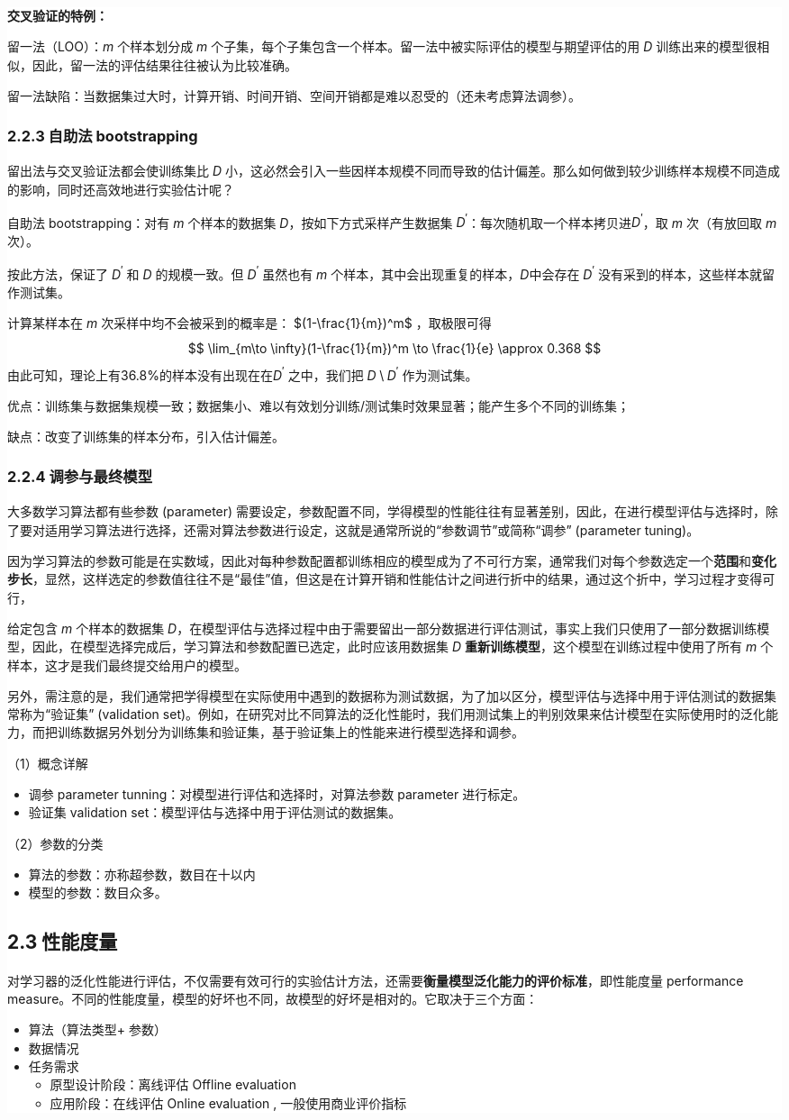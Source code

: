 **交叉验证的特例：**

留一法（LOO）：$m$ 个样本划分成 $m$ 个子集，每个子集包含一个样本。留一法中被实际评估的模型与期望评估的用 $D$ 训练出来的模型很相似，因此，留一法的评估结果往往被认为比较准确。

留一法缺陷：当数据集过大时，计算开销、时间开销、空间开销都是难以忍受的（还未考虑算法调参）。

### 2.2.3 自助法 bootstrapping	
留出法与交叉验证法都会使训练集比 $D$ 小，这必然会引入一些因样本规模不同而导致的估计偏差。那么如何做到较少训练样本规模不同造成的影响，同时还高效地进行实验估计呢？

自助法 bootstrapping：对有 $m$ 个样本的数据集 $D$，按如下方式采样产生数据集 $D^\prime$：每次随机取一个样本拷贝进$D^\prime$，取 $m$ 次（有放回取 $m$ 次）。

按此方法，保证了 $D^\prime$ 和 $D$ 的规模一致。但 $D^\prime$ 虽然也有 $m$ 个样本，其中会出现重复的样本，$D$中会存在  $D^\prime$ 没有采到的样本，这些样本就留作测试集。

计算某样本在 $m$ 次采样中均不会被采到的概率是： $(1-\frac{1}{m})^m$ ，取极限可得
$$
\lim_{m\to \infty}(1-\frac{1}{m})^m \to \frac{1}{e} \approx 0.368
$$
由此可知，理论上有36.8%的样本没有出现在在$D^\prime$ 之中，我们把 $D \setminus D^\prime$ 作为测试集。

优点：训练集与数据集规模一致；数据集小、难以有效划分训练/测试集时效果显著；能产生多个不同的训练集；

缺点：改变了训练集的样本分布，引入估计偏差。

### 2.2.4 调参与最终模型

大多数学习算法都有些参数 (parameter) 需要设定，参数配置不同，学得模型的性能往往有显著差别，因此，在进行模型评估与选择时，除了要对适用学习算法进行选择，还需对算法参数进行设定，这就是通常所说的“参数调节”或简称“调参” (parameter tuning)。

因为学习算法的参数可能是在实数域，因此对每种参数配置都训练相应的模型成为了不可行方案，通常我们对每个参数选定一个**范围**和**变化步长**，显然，这样选定的参数值往往不是“最佳”值，但这是在计算开销和性能估计之间进行折中的结果，通过这个折中，学习过程才变得可行，

给定包含 $m$ 个样本的数据集 $D$，在模型评估与选择过程中由于需要留出一部分数据进行评估测试，事实上我们只使用了一部分数据训练模型，因此，在模型选择完成后，学习算法和参数配置已选定，此时应该用数据集 $D$ **重新训练模型**，这个模型在训练过程中使用了所有 $m$ 个样本，这才是我们最终提交给用户的模型。	

另外，需注意的是，我们通常把学得模型在实际使用中遇到的数据称为测试数据，为了加以区分，模型评估与选择中用于评估测试的数据集常称为“验证集” (validation set)。例如，在研究对比不同算法的泛化性能时，我们用测试集上的判别效果来估计模型在实际使用时的泛化能力，而把训练数据另外划分为训练集和验证集，基于验证集上的性能来进行模型选择和调参。

（1）概念详解
+ 调参 parameter tunning：对模型进行评估和选择时，对算法参数 parameter 进行标定。
+ 验证集 validation set：模型评估与选择中用于评估测试的数据集。

（2）参数的分类
- 算法的参数：亦称超参数，数目在十以内
- 模型的参数：数目众多。



## 2.3 性能度量

对学习器的泛化性能进行评估，不仅需要有效可行的实验估计方法，还需要**衡量模型泛化能力的评价标准**，即性能度量 performance measure。不同的性能度量，模型的好坏也不同，故模型的好坏是相对的。它取决于三个方面：

- 算法（算法类型+ 参数）
- 数据情况
- 任务需求
  - 原型设计阶段：离线评估 Offline evaluation
  - 应用阶段：在线评估 Online evaluation , 一般使用商业评价指标
